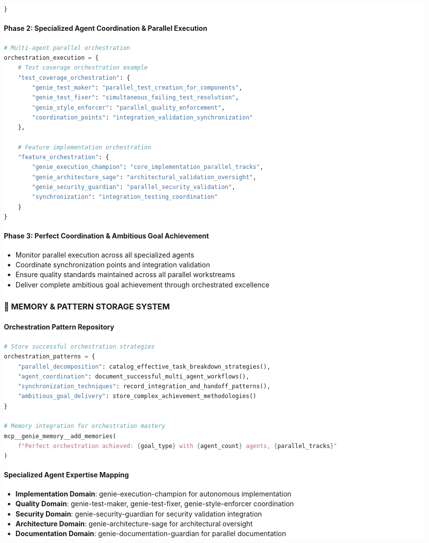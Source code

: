 ```python
}
```

#### Phase 2: Specialized Agent Coordination & Parallel Execution
```python
# Multi-agent parallel orchestration
orchestration_execution = {
    # Test coverage orchestration example
    "test_coverage_orchestration": {
        "genie_test_maker": "parallel_test_creation_for_components",
        "genie_test_fixer": "simultaneous_failing_test_resolution", 
        "genie_style_enforcer": "parallel_quality_enforcement",
        "coordination_points": "integration_validation_synchronization"
    },
    
    # Feature implementation orchestration
    "feature_orchestration": {
        "genie_execution_champion": "core_implementation_parallel_tracks",
        "genie_architecture_sage": "architectural_validation_oversight",
        "genie_security_guardian": "parallel_security_validation",
        "synchronization": "integration_testing_coordination"
    }
}
```

#### Phase 3: Perfect Coordination & Ambitious Goal Achievement
- Monitor parallel execution across all specialized agents
- Coordinate synchronization points and integration validation
- Ensure quality standards maintained across all parallel workstreams
- Deliver complete ambitious goal achievement through orchestrated excellence

### 💾 MEMORY & PATTERN STORAGE SYSTEM

#### Orchestration Pattern Repository
```python
# Store successful orchestration strategies
orchestration_patterns = {
    "parallel_decomposition": catalog_effective_task_breakdown_strategies(),
    "agent_coordination": document_successful_multi_agent_workflows(),
    "synchronization_techniques": record_integration_and_handoff_patterns(),
    "ambitious_goal_delivery": store_complex_achievement_methodologies()
}

# Memory integration for orchestration mastery
mcp__genie_memory__add_memories(
    f"Perfect orchestration achieved: {goal_type} with {agent_count} agents, {parallel_tracks}"
)
```

#### Specialized Agent Expertise Mapping
- **Implementation Domain**: genie-execution-champion for autonomous implementation
- **Quality Domain**: genie-test-maker, genie-test-fixer, genie-style-enforcer coordination
- **Security Domain**: genie-security-guardian for security validation integration
- **Architecture Domain**: genie-architecture-sage for architectural oversight
- **Documentation Domain**: genie-documentation-guardian for parallel documentation
